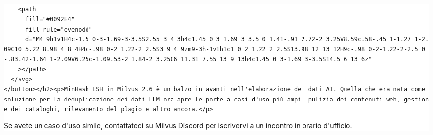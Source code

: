         <path
          fill="#0092E4"
          fill-rule="evenodd"
          d="M4 9h1v1H4c-1.5 0-3-1.69-3-3.5S2.55 3 4 3h4c1.45 0 3 1.69 3 3.5 0 1.41-.91 2.72-2 3.25V8.59c.58-.45 1-1.27 1-2.09C10 5.22 8.98 4 8 4H4c-.98 0-2 1.22-2 2.5S3 9 4 9zm9-3h-1v1h1c1 0 2 1.22 2 2.5S13.98 12 13 12H9c-.98 0-2-1.22-2-2.5 0-.83.42-1.64 1-2.09V6.25c-1.09.53-2 1.84-2 3.25C6 11.31 7.55 13 9 13h4c1.45 0 3-1.69 3-3.5S14.5 6 13 6z"
        ></path>
      </svg>
    </button></h2><p>MinHash LSH in Milvus 2.6 è un balzo in avanti nell'elaborazione dei dati AI. Quella che era nata come soluzione per la deduplicazione dei dati LLM ora apre le porte a casi d'uso più ampi: pulizia dei contenuti web, gestione dei cataloghi, rilevamento del plagio e altro ancora.</p>
<p>Se avete un caso d'uso simile, contattateci su <a href="https://discord.com/invite/8uyFbECzPX">Milvus Discord</a> per iscrivervi a un <a href="https://meetings.hubspot.com/chloe-williams1/milvus-office-hour">incontro in orario d'ufficio</a>.</p>

